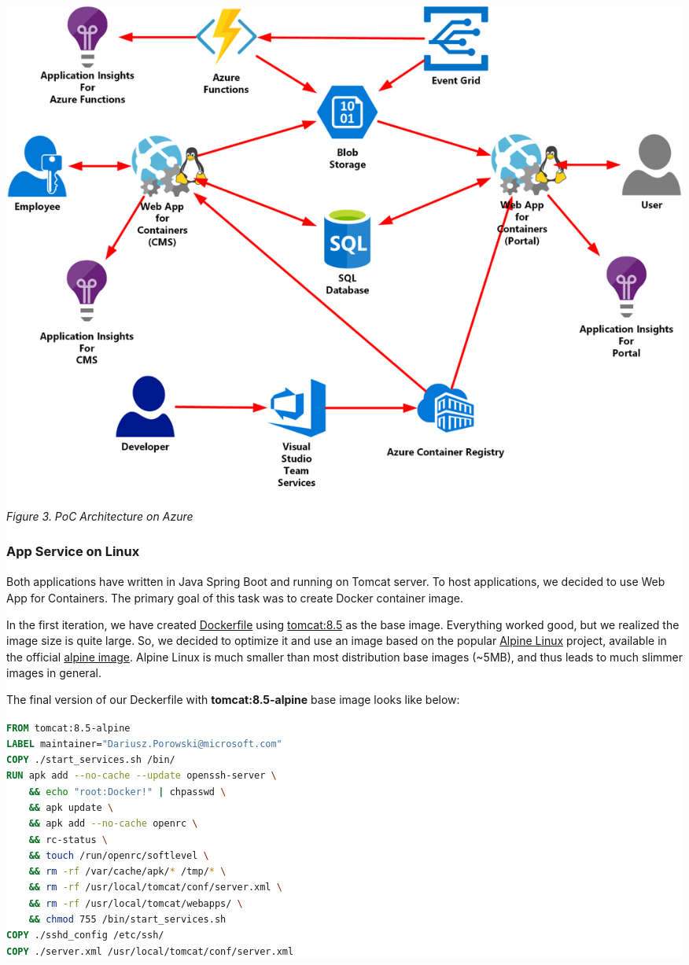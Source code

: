 ![PoC Architecture on Azure](images/pocarchazure.png)

*Figure 3. PoC Architecture on Azure*

### App Service on Linux
Both applications have written in Java Spring Boot and running on Tomcat server. To host applications, we decided to use Web App for Containers. The primary goal of this task was to create Docker container image.

In the first iteration, we have created [Dockerfile](https://docs.docker.com/engine/reference/builder/) using [tomcat:8.5](https://hub.docker.com/_/tomcat/) as the base image. Everything worked good, but we realized the image size is quite large. So, we decided to optimize it and use an image based on the popular [Alpine Linux](http://alpinelinux.org/) project, available in the official [alpine image](https://hub.docker.com/_/alpine). Alpine Linux is much smaller than most distribution base images (~5MB), and thus leads to much slimmer images in general.

The final version of our Deckerfile with **tomcat:8.5-alpine** base image looks like below:

```dockerfile
FROM tomcat:8.5-alpine
LABEL maintainer="Dariusz.Porowski@microsoft.com"
COPY ./start_services.sh /bin/
RUN apk add --no-cache --update openssh-server \
    && echo "root:Docker!" | chpasswd \
    && apk update \
    && apk add --no-cache openrc \
    && rc-status \
    && touch /run/openrc/softlevel \
    && rm -rf /var/cache/apk/* /tmp/* \
    && rm -rf /usr/local/tomcat/conf/server.xml \
    && rm -rf /usr/local/tomcat/webapps/ \
    && chmod 755 /bin/start_services.sh
COPY ./sshd_config /etc/ssh/
COPY ./server.xml /usr/local/tomcat/conf/server.xml
```